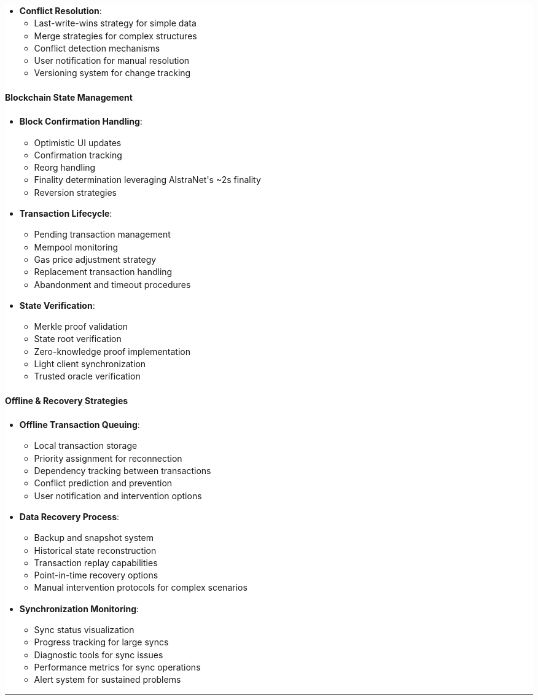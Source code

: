 - **Conflict Resolution**:
  - Last-write-wins strategy for simple data
  - Merge strategies for complex structures
  - Conflict detection mechanisms
  - User notification for manual resolution
  - Versioning system for change tracking

#### Blockchain State Management

- **Block Confirmation Handling**:
  - Optimistic UI updates
  - Confirmation tracking
  - Reorg handling
  - Finality determination leveraging AlstraNet's ~2s finality
  - Reversion strategies

- **Transaction Lifecycle**:
  - Pending transaction management
  - Mempool monitoring
  - Gas price adjustment strategy
  - Replacement transaction handling
  - Abandonment and timeout procedures

- **State Verification**:
  - Merkle proof validation
  - State root verification
  - Zero-knowledge proof implementation
  - Light client synchronization
  - Trusted oracle verification

#### Offline & Recovery Strategies

- **Offline Transaction Queuing**:
  - Local transaction storage
  - Priority assignment for reconnection
  - Dependency tracking between transactions
  - Conflict prediction and prevention
  - User notification and intervention options

- **Data Recovery Process**:
  - Backup and snapshot system
  - Historical state reconstruction
  - Transaction replay capabilities
  - Point-in-time recovery options
  - Manual intervention protocols for complex scenarios

- **Synchronization Monitoring**:
  - Sync status visualization
  - Progress tracking for large syncs
  - Diagnostic tools for sync issues
  - Performance metrics for sync operations
  - Alert system for sustained problems

---
